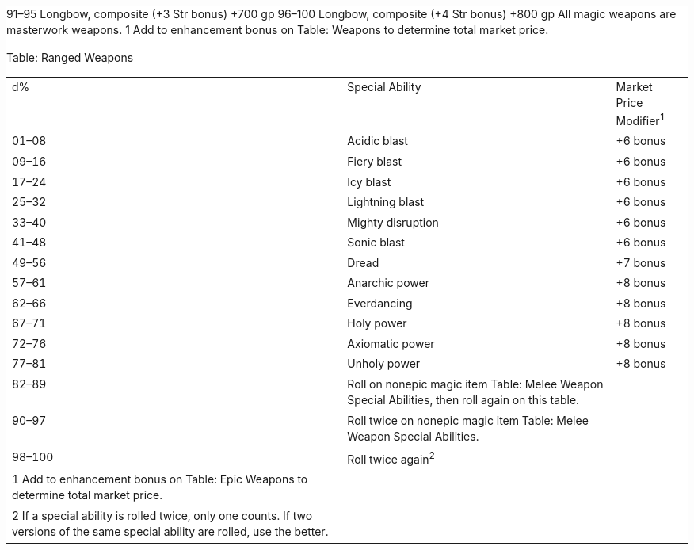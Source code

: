 <td>91–95</td>
<td>Longbow, composite (+3 Str bonus)</td>
<td>+700 gp</td>
</tr>
<tr class="even">
<td>96–100</td>
<td>Longbow, composite (+4 Str bonus)</td>
<td>+800 gp</td>
</tr>
<tr class="odd">
<td colspan="3">All magic weapons are masterwork weapons.</td>
</tr>
<tr class="even">
<td colspan="3">1 Add to enhancement bonus on Table: Weapons to
determine total market price.</td>
</tr>
</tbody>
</table>

Table: Ranged Weapons

|                                                                                                                                  |                                                                                                  |                                   |
|----------------------------------------------------------------------------------------------------------------------------------|--------------------------------------------------------------------------------------------------|-----------------------------------|
| d%                                                                                                                               | Special Ability                                                                                  | Market Price Modifier<sup>1</sup> |
| 01–08                                                                                                                            | Acidic blast                                                                                     | +6 bonus                          |
| 09–16                                                                                                                            | Fiery blast                                                                                      | +6 bonus                          |
| 17–24                                                                                                                            | Icy blast                                                                                        | +6 bonus                          |
| 25–32                                                                                                                            | Lightning blast                                                                                  | +6 bonus                          |
| 33–40                                                                                                                            | Mighty disruption                                                                                | +6 bonus                          |
| 41–48                                                                                                                            | Sonic blast                                                                                      | +6 bonus                          |
| 49–56                                                                                                                            | Dread                                                                                            | +7 bonus                          |
| 57–61                                                                                                                            | Anarchic power                                                                                   | +8 bonus                          |
| 62–66                                                                                                                            | Everdancing                                                                                      | +8 bonus                          |
| 67–71                                                                                                                            | Holy power                                                                                       | +8 bonus                          |
| 72–76                                                                                                                            | Axiomatic power                                                                                  | +8 bonus                          |
| 77–81                                                                                                                            | Unholy power                                                                                     | +8 bonus                          |
| 82–89                                                                                                                            | Roll on nonepic magic item Table: Melee Weapon Special Abilities, then roll again on this table. |                                   |
| 90–97                                                                                                                            | Roll twice on nonepic magic item Table: Melee Weapon Special Abilities.                          |                                   |
| 98–100                                                                                                                           | Roll twice again<sup>2</sup>                                                                     |                                   |
| 1 Add to enhancement bonus on Table: Epic Weapons to determine total market price.                                               |                                                                                                  |                                   |
| 2 If a special ability is rolled twice, only one counts. If two versions of the same special ability are rolled, use the better. |                                                                                                  |                                   |
